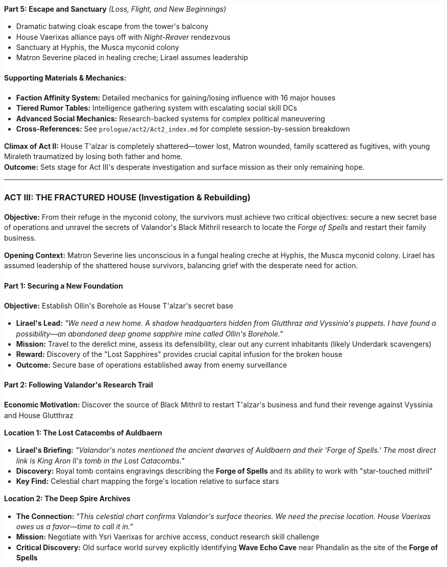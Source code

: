 **Part 5: Escape and Sanctuary** *(Loss, Flight, and New Beginnings)*
- Dramatic batwing cloak escape from the tower's balcony
- House Vaerixas alliance pays off with *Night-Reaver* rendezvous
- Sanctuary at Hyphis, the Musca myconid colony
- Matron Severine placed in healing creche; Lirael assumes leadership

#### **Supporting Materials & Mechanics:**
- **Faction Affinity System:** Detailed mechanics for gaining/losing influence with 16 major houses
- **Tiered Rumor Tables:** Intelligence gathering system with escalating social skill DCs
- **Advanced Social Mechanics:** Research-backed systems for complex political maneuvering
- **Cross-References:** See `prologue/act2/Act2_index.md` for complete session-by-session breakdown

**Climax of Act II:** House T'alzar is completely shattered—tower lost, Matron wounded, family scattered as fugitives, with young Miraleth traumatized by losing both father and home.  
**Outcome:** Sets stage for Act III's desperate investigation and surface mission as their only remaining hope.

---

### **ACT III: THE FRACTURED HOUSE (Investigation & Rebuilding)**

**Objective:** From their refuge in the myconid colony, the survivors must achieve two critical objectives: secure a new secret base of operations and unravel the secrets of Valandor's Black Mithril research to locate the *Forge of Spells* and restart their family business.

**Opening Context:** Matron Severine lies unconscious in a fungal healing creche at Hyphis, the Musca myconid colony. Lirael has assumed leadership of the shattered house survivors, balancing grief with the desperate need for action.

#### **Part 1: Securing a New Foundation**
**Objective:** Establish Ollin's Borehole as House T'alzar's secret base
- **Lirael's Lead:** *"We need a new home. A shadow headquarters hidden from Glutthraz and Vyssinia's puppets. I have found a possibility—an abandoned deep gnome sapphire mine called Ollin's Borehole."*
- **Mission:** Travel to the derelict mine, assess its defensibility, clear out any current inhabitants (likely Underdark scavengers)
- **Reward:** Discovery of the "Lost Sapphires" provides crucial capital infusion for the broken house
- **Outcome:** Secure base of operations established away from enemy surveillance

#### **Part 2: Following Valandor's Research Trail**
**Economic Motivation:** Discover the source of Black Mithril to restart T'alzar's business and fund their revenge against Vyssinia and House Glutthraz

**Location 1: The Lost Catacombs of Auldbaern**
- **Lirael's Briefing:** *"Valandor's notes mentioned the ancient dwarves of Auldbaern and their 'Forge of Spells.' The most direct link is King Aron II's tomb in the Lost Catacombs."*
- **Discovery:** Royal tomb contains engravings describing the **Forge of Spells** and its ability to work with "star-touched mithril"
- **Key Find:** Celestial chart mapping the forge's location relative to surface stars

**Location 2: The Deep Spire Archives**
- **The Connection:** *"This celestial chart confirms Valandor's surface theories. We need the precise location. House Vaerixas owes us a favor—time to call it in."*
- **Mission:** Negotiate with Ysri Vaerixas for archive access, conduct research skill challenge
- **Critical Discovery:** Old surface world survey explicitly identifying **Wave Echo Cave** near Phandalin as the site of the **Forge of Spells**
